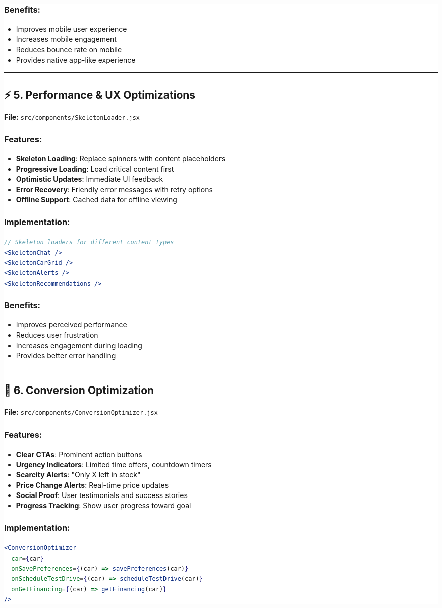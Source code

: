 ### Benefits:
- Improves mobile user experience
- Increases mobile engagement
- Reduces bounce rate on mobile
- Provides native app-like experience

---

## ⚡ 5. Performance & UX Optimizations

**File:** `src/components/SkeletonLoader.jsx`

### Features:
- **Skeleton Loading**: Replace spinners with content placeholders
- **Progressive Loading**: Load critical content first
- **Optimistic Updates**: Immediate UI feedback
- **Error Recovery**: Friendly error messages with retry options
- **Offline Support**: Cached data for offline viewing

### Implementation:
```jsx
// Skeleton loaders for different content types
<SkeletonChat />
<SkeletonCarGrid />
<SkeletonAlerts />
<SkeletonRecommendations />
```

### Benefits:
- Improves perceived performance
- Reduces user frustration
- Increases engagement during loading
- Provides better error handling

---

## 🎯 6. Conversion Optimization

**File:** `src/components/ConversionOptimizer.jsx`

### Features:
- **Clear CTAs**: Prominent action buttons
- **Urgency Indicators**: Limited time offers, countdown timers
- **Scarcity Alerts**: "Only X left in stock"
- **Price Change Alerts**: Real-time price updates
- **Social Proof**: User testimonials and success stories
- **Progress Tracking**: Show user progress toward goal

### Implementation:
```jsx
<ConversionOptimizer 
  car={car}
  onSavePreferences={(car) => savePreferences(car)}
  onScheduleTestDrive={(car) => scheduleTestDrive(car)}
  onGetFinancing={(car) => getFinancing(car)}
/>
```
